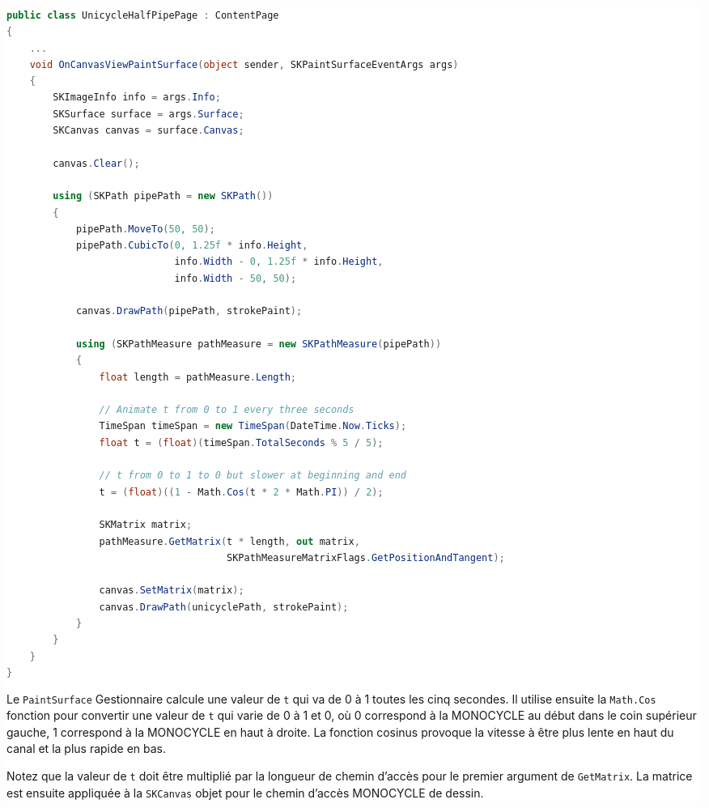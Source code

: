 ```csharp
public class UnicycleHalfPipePage : ContentPage
{
    ...
    void OnCanvasViewPaintSurface(object sender, SKPaintSurfaceEventArgs args)
    {
        SKImageInfo info = args.Info;
        SKSurface surface = args.Surface;
        SKCanvas canvas = surface.Canvas;

        canvas.Clear();

        using (SKPath pipePath = new SKPath())
        {
            pipePath.MoveTo(50, 50);
            pipePath.CubicTo(0, 1.25f * info.Height, 
                             info.Width - 0, 1.25f * info.Height,
                             info.Width - 50, 50);

            canvas.DrawPath(pipePath, strokePaint);

            using (SKPathMeasure pathMeasure = new SKPathMeasure(pipePath))
            {
                float length = pathMeasure.Length;

                // Animate t from 0 to 1 every three seconds
                TimeSpan timeSpan = new TimeSpan(DateTime.Now.Ticks);
                float t = (float)(timeSpan.TotalSeconds % 5 / 5);

                // t from 0 to 1 to 0 but slower at beginning and end
                t = (float)((1 - Math.Cos(t * 2 * Math.PI)) / 2);

                SKMatrix matrix;
                pathMeasure.GetMatrix(t * length, out matrix, 
                                      SKPathMeasureMatrixFlags.GetPositionAndTangent);

                canvas.SetMatrix(matrix);
                canvas.DrawPath(unicyclePath, strokePaint);
            }
        }
    }
}
```

Le `PaintSurface` Gestionnaire calcule une valeur de `t` qui va de 0 à 1 toutes les cinq secondes. Il utilise ensuite la `Math.Cos` fonction pour convertir une valeur de `t` qui varie de 0 à 1 et 0, où 0 correspond à la MONOCYCLE au début dans le coin supérieur gauche, 1 correspond à la MONOCYCLE en haut à droite. La fonction cosinus provoque la vitesse à être plus lente en haut du canal et la plus rapide en bas.

Notez que la valeur de `t` doit être multiplié par la longueur de chemin d’accès pour le premier argument de `GetMatrix`. La matrice est ensuite appliquée à la `SKCanvas` objet pour le chemin d’accès MONOCYCLE de dessin.
